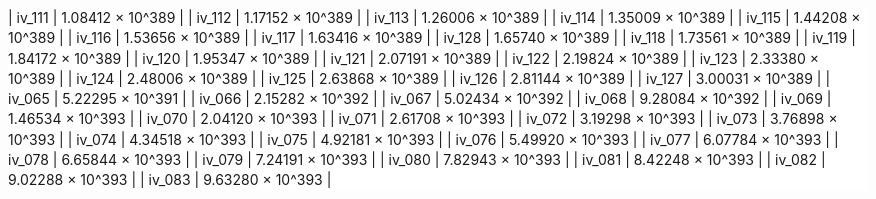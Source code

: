| iv_111 | 1.08412 × 10^389 |
| iv_112 | 1.17152 × 10^389 |
| iv_113 | 1.26006 × 10^389 |
| iv_114 | 1.35009 × 10^389 |
| iv_115 | 1.44208 × 10^389 |
| iv_116 | 1.53656 × 10^389 |
| iv_117 | 1.63416 × 10^389 |
| iv_128 | 1.65740 × 10^389 |
| iv_118 | 1.73561 × 10^389 |
| iv_119 | 1.84172 × 10^389 |
| iv_120 | 1.95347 × 10^389 |
| iv_121 | 2.07191 × 10^389 |
| iv_122 | 2.19824 × 10^389 |
| iv_123 | 2.33380 × 10^389 |
| iv_124 | 2.48006 × 10^389 |
| iv_125 | 2.63868 × 10^389 |
| iv_126 | 2.81144 × 10^389 |
| iv_127 | 3.00031 × 10^389 |
| iv_065 | 5.22295 × 10^391 |
| iv_066 | 2.15282 × 10^392 |
| iv_067 | 5.02434 × 10^392 |
| iv_068 | 9.28084 × 10^392 |
| iv_069 | 1.46534 × 10^393 |
| iv_070 | 2.04120 × 10^393 |
| iv_071 | 2.61708 × 10^393 |
| iv_072 | 3.19298 × 10^393 |
| iv_073 | 3.76898 × 10^393 |
| iv_074 | 4.34518 × 10^393 |
| iv_075 | 4.92181 × 10^393 |
| iv_076 | 5.49920 × 10^393 |
| iv_077 | 6.07784 × 10^393 |
| iv_078 | 6.65844 × 10^393 |
| iv_079 | 7.24191 × 10^393 |
| iv_080 | 7.82943 × 10^393 |
| iv_081 | 8.42248 × 10^393 |
| iv_082 | 9.02288 × 10^393 |
| iv_083 | 9.63280 × 10^393 |